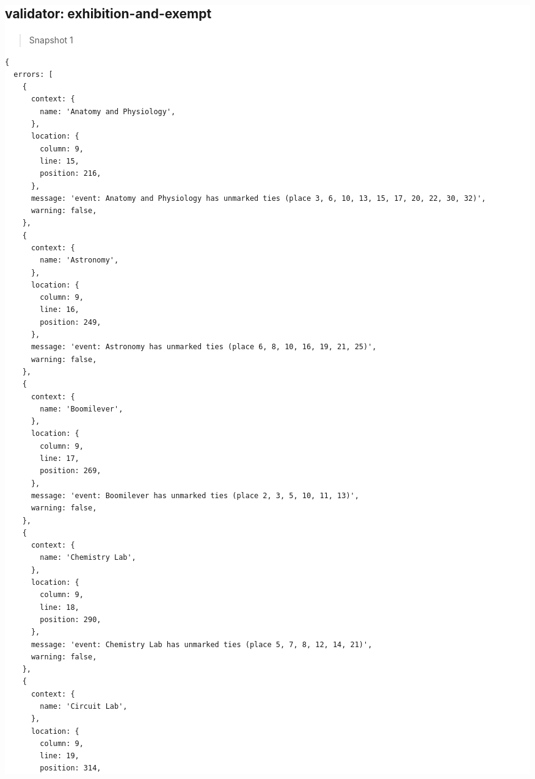 ## validator: exhibition-and-exempt

> Snapshot 1

    {
      errors: [
        {
          context: {
            name: 'Anatomy and Physiology',
          },
          location: {
            column: 9,
            line: 15,
            position: 216,
          },
          message: 'event: Anatomy and Physiology has unmarked ties (place 3, 6, 10, 13, 15, 17, 20, 22, 30, 32)',
          warning: false,
        },
        {
          context: {
            name: 'Astronomy',
          },
          location: {
            column: 9,
            line: 16,
            position: 249,
          },
          message: 'event: Astronomy has unmarked ties (place 6, 8, 10, 16, 19, 21, 25)',
          warning: false,
        },
        {
          context: {
            name: 'Boomilever',
          },
          location: {
            column: 9,
            line: 17,
            position: 269,
          },
          message: 'event: Boomilever has unmarked ties (place 2, 3, 5, 10, 11, 13)',
          warning: false,
        },
        {
          context: {
            name: 'Chemistry Lab',
          },
          location: {
            column: 9,
            line: 18,
            position: 290,
          },
          message: 'event: Chemistry Lab has unmarked ties (place 5, 7, 8, 12, 14, 21)',
          warning: false,
        },
        {
          context: {
            name: 'Circuit Lab',
          },
          location: {
            column: 9,
            line: 19,
            position: 314,
